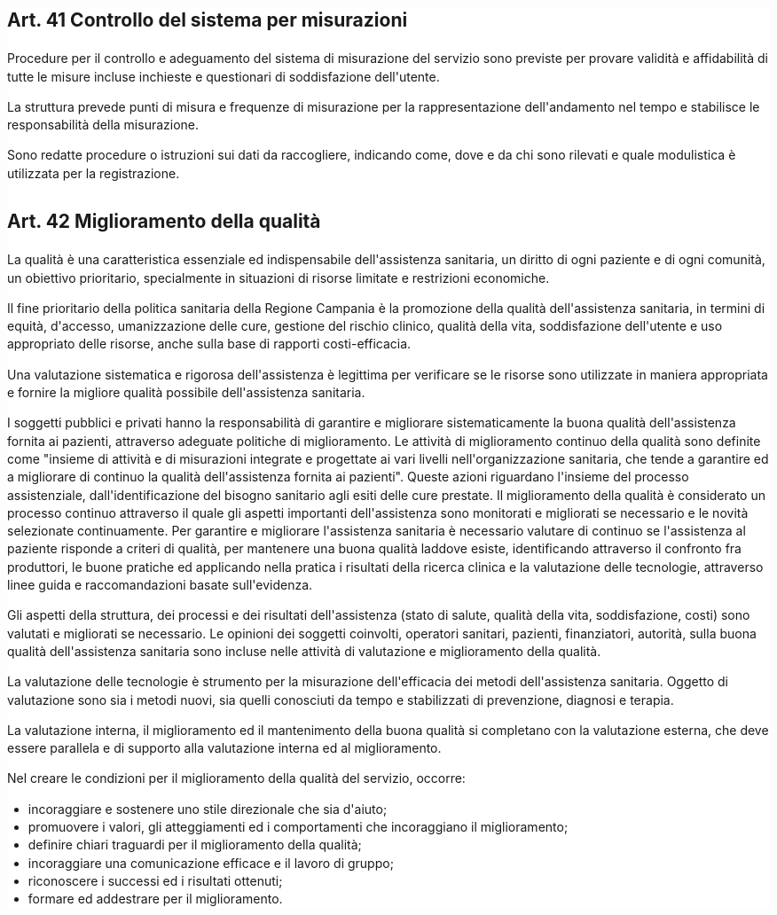 ## Art. 41 Controllo del sistema per misurazioni
Procedure per il controllo e adeguamento del sistema di misurazione del servizio sono previste per provare validità e affidabilità di tutte le misure incluse inchieste e questionari di soddisfazione dell'utente.

La struttura prevede punti di misura e frequenze di misurazione per la rappresentazione dell'andamento nel tempo e stabilisce le responsabilità della misurazione.

Sono redatte procedure o istruzioni sui dati da raccogliere, indicando come, dove e da chi sono rilevati e quale modulistica è utilizzata per la registrazione.

## Art. 42 Miglioramento della qualità
La qualità è una caratteristica essenziale ed indispensabile dell'assistenza sanitaria, un diritto di ogni paziente e di ogni comunità, un obiettivo prioritario, specialmente in situazioni di risorse limitate e restrizioni economiche.

Il fine prioritario della politica sanitaria della Regione Campania è la promozione della qualità dell'assistenza sanitaria, in termini di equità, d'accesso, umanizzazione delle cure, gestione del rischio clinico, qualità della vita, soddisfazione dell'utente e uso appropriato delle risorse, anche sulla base di rapporti costi-efficacia.

Una valutazione sistematica e rigorosa dell'assistenza è legittima per verificare se le risorse sono utilizzate in maniera appropriata e fornire la migliore qualità possibile dell'assistenza sanitaria.

I soggetti pubblici e privati hanno la responsabilità di garantire e migliorare sistematicamente la buona qualità dell'assistenza fornita ai pazienti, attraverso adeguate politiche di miglioramento. Le attività di miglioramento continuo della qualità sono definite come "insieme di attività e di misurazioni integrate e progettate ai vari livelli nell'organizzazione sanitaria, che tende a garantire ed a migliorare di continuo la qualità dell'assistenza fornita ai pazienti". Queste azioni riguardano l'insieme del processo assistenziale, dall'identificazione del bisogno sanitario agli esiti delle cure prestate. Il miglioramento della qualità è considerato un processo continuo attraverso il quale gli aspetti importanti dell'assistenza sono monitorati e migliorati se necessario e le novità selezionate continuamente. Per garantire e migliorare l'assistenza sanitaria è necessario valutare di continuo se l'assistenza al paziente risponde a criteri di qualità, per mantenere una buona qualità laddove esiste, identificando attraverso il confronto fra produttori, le buone pratiche ed applicando nella pratica i risultati della ricerca clinica e la valutazione delle tecnologie, attraverso linee guida e raccomandazioni basate sull'evidenza.

Gli aspetti della struttura, dei processi e dei risultati dell'assistenza (stato di salute, qualità della vita, soddisfazione, costi) sono valutati e migliorati se necessario. Le opinioni dei soggetti coinvolti, operatori sanitari, pazienti, finanziatori, autorità, sulla buona qualità dell'assistenza sanitaria sono incluse nelle attività di valutazione e miglioramento della qualità.

La valutazione delle tecnologie è strumento per la misurazione dell'efficacia dei metodi dell'assistenza sanitaria. Oggetto di valutazione sono sia i metodi nuovi, sia quelli conosciuti da tempo e stabilizzati di prevenzione, diagnosi e terapia.

La valutazione interna, il miglioramento ed il mantenimento della buona qualità si completano con la valutazione esterna, che deve essere parallela e di supporto alla valutazione interna ed al miglioramento.

Nel creare le condizioni per il miglioramento della qualità del servizio, occorre:
- incoraggiare e sostenere uno stile direzionale che sia d'aiuto;
- promuovere i valori, gli atteggiamenti ed i comportamenti che incoraggiano il miglioramento;
- definire chiari traguardi per il miglioramento della qualità;
- incoraggiare una comunicazione efficace e il lavoro di gruppo;
- riconoscere i successi ed i risultati ottenuti;
- formare ed addestrare per il miglioramento.
